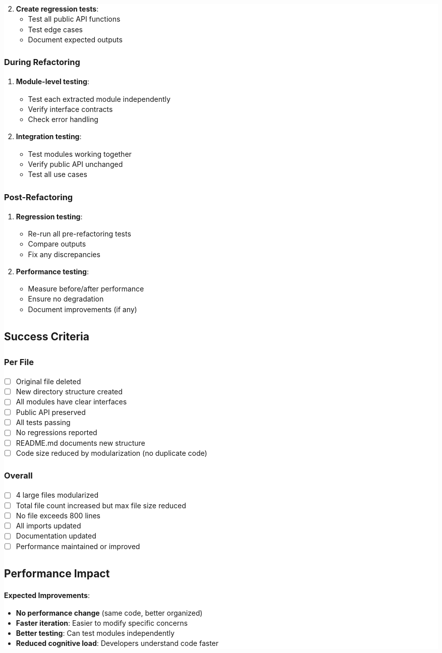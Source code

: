 2. **Create regression tests**:
   - Test all public API functions
   - Test edge cases
   - Document expected outputs

### During Refactoring
1. **Module-level testing**:
   - Test each extracted module independently
   - Verify interface contracts
   - Check error handling

2. **Integration testing**:
   - Test modules working together
   - Verify public API unchanged
   - Test all use cases

### Post-Refactoring
1. **Regression testing**:
   - Re-run all pre-refactoring tests
   - Compare outputs
   - Fix any discrepancies

2. **Performance testing**:
   - Measure before/after performance
   - Ensure no degradation
   - Document improvements (if any)

## Success Criteria

### Per File
- [ ] Original file deleted
- [ ] New directory structure created
- [ ] All modules have clear interfaces
- [ ] Public API preserved
- [ ] All tests passing
- [ ] No regressions reported
- [ ] README.md documents new structure
- [ ] Code size reduced by modularization (no duplicate code)

### Overall
- [ ] 4 large files modularized
- [ ] Total file count increased but max file size reduced
- [ ] No file exceeds 800 lines
- [ ] All imports updated
- [ ] Documentation updated
- [ ] Performance maintained or improved

## Performance Impact

**Expected Improvements**:
- **No performance change** (same code, better organized)
- **Faster iteration**: Easier to modify specific concerns
- **Better testing**: Can test modules independently
- **Reduced cognitive load**: Developers understand code faster
